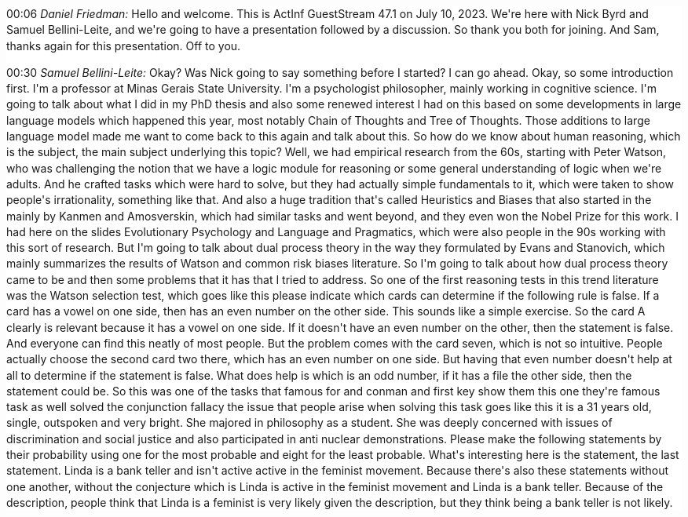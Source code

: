 00:06 _Daniel Friedman:_
Hello and welcome.
This is ActInf GuestStream 47.1 on July 10, 2023.
We're here with Nick Byrd and Samuel Bellini-Leite, and we're going to have a presentation followed by a discussion.
So thank you both for joining.
And Sam, thanks again for this presentation.
Off to you.

00:30 _Samuel Bellini-Leite:_
Okay?
Was Nick going to say something before I started?
I can go ahead.
Okay, so some introduction first.
I'm a professor at Minas Gerais State University.
I'm a psychologist philosopher, mainly working in cognitive science.
I'm going to talk about what I did in my PhD thesis and also some renewed interest I had on this based on some developments in large language models which happened this year, most notably Chain of Thoughts and Tree of Thoughts.
Those additions to large language model made me want to come back to this again and talk about this.
So how do we know about human reasoning, which is the subject, the main subject underlying this topic?
Well, we had empirical research from the 60s, starting with Peter Watson, who was challenging the notion that we have a logic module for reasoning or some general understanding of logic when we're adults.
And he crafted tasks which were hard to solve, but they had actually simple fundamentals to it, which were taken to show people's irrationality, something like that.
And also a huge tradition that's called Heuristics and Biases that also started in the mainly by Kanmen and Amosverskin, which had similar tasks and went beyond, and they even won the Nobel Prize for this work.
I had here on the slides Evolutionary Psychology and Language and Pragmatics, which were also people in the 90s working with this sort of research.
But I'm going to talk about dual process theory in the way they formulated by Evans and Stanovich, which mainly summarizes the results of Watson and common risk biases literature.
So I'm going to talk about how dual process theory came to be and then some problems that it has that I tried to address.
So one of the first reasoning tests in this trend literature was the Watson selection test, which goes like this please indicate which cards can determine if the following rule is false.
If a card has a vowel on one side, then has an even number on the other side.
This sounds like a simple exercise.
So the card A clearly is relevant because it has a vowel on one side.
If it doesn't have an even number on the other, then the statement is false.
And everyone can find this neatly of most people.
But the problem comes with the card seven, which is not so intuitive.
People actually choose the second card two there, which has an even number on one side.
But having that even number doesn't help at all to determine if the statement is false.
What does help is which is an odd number, if it has a file the other side, then the statement could be.
So this was one of the tasks that famous for and conman and first key show them this one they're famous task as well solved the conjunction fallacy the issue that people arise when solving this task goes like this it is a 31 years old, single, outspoken and very bright.
She majored in philosophy as a student.
She was deeply concerned with issues of discrimination and social justice and also participated in anti nuclear demonstrations.
Please make the following statements by their probability using one for the most probable and eight for the least probable.
What's interesting here is the statement, the last statement.
Linda is a bank teller and isn't active active in the feminist movement.
Because there's also these statements without one another, without the conjecture which is Linda is active in the feminist movement and Linda is a bank teller.
Because of the description, people think that Linda is a feminist is very likely given the description, but they think being a bank teller is not likely.